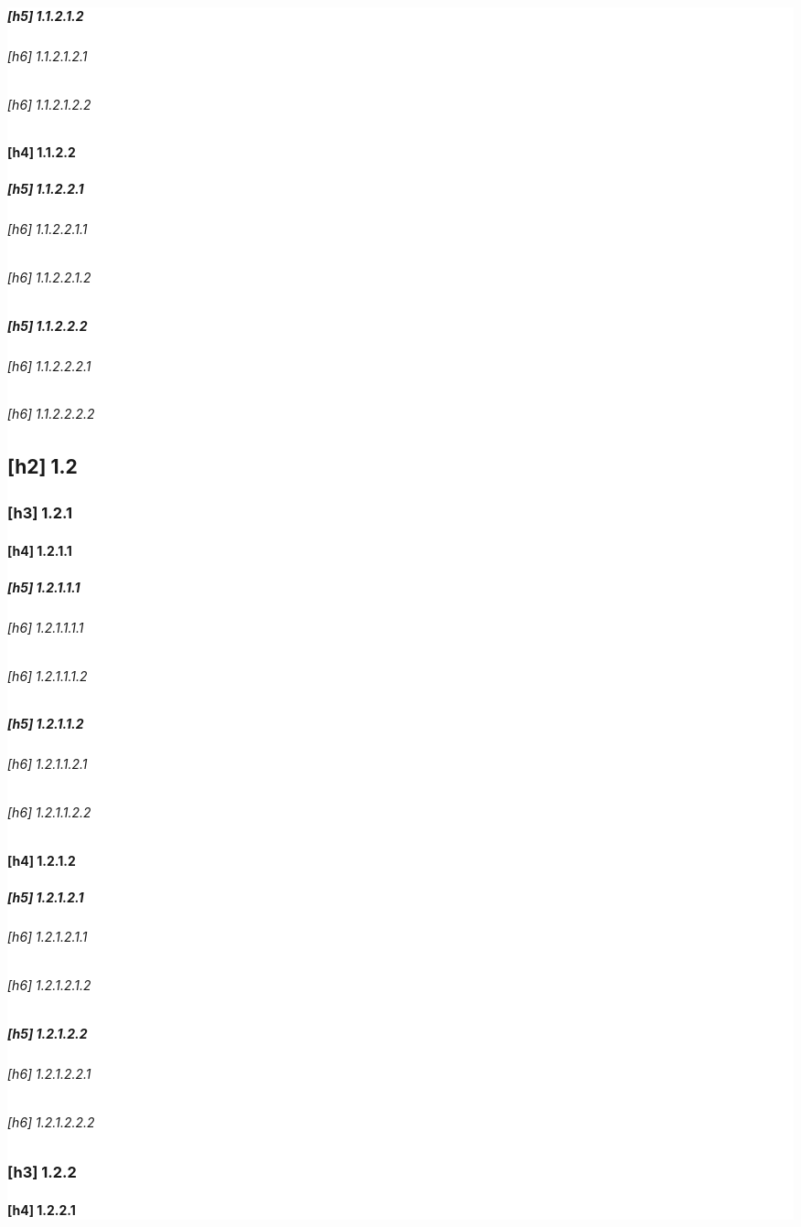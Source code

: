 ##### [h5] 1.1.2.1.2

###### [h6] 1.1.2.1.2.1

###### [h6] 1.1.2.1.2.2

#### [h4] 1.1.2.2

##### [h5] 1.1.2.2.1

###### [h6] 1.1.2.2.1.1

###### [h6] 1.1.2.2.1.2

##### [h5] 1.1.2.2.2

###### [h6] 1.1.2.2.2.1

###### [h6] 1.1.2.2.2.2

## [h2] 1.2

### [h3] 1.2.1

#### [h4] 1.2.1.1

##### [h5] 1.2.1.1.1

###### [h6] 1.2.1.1.1.1

###### [h6] 1.2.1.1.1.2

##### [h5] 1.2.1.1.2

###### [h6] 1.2.1.1.2.1

###### [h6] 1.2.1.1.2.2

#### [h4] 1.2.1.2

##### [h5] 1.2.1.2.1

###### [h6] 1.2.1.2.1.1

###### [h6] 1.2.1.2.1.2

##### [h5] 1.2.1.2.2

###### [h6] 1.2.1.2.2.1

###### [h6] 1.2.1.2.2.2

### [h3] 1.2.2

#### [h4] 1.2.2.1
